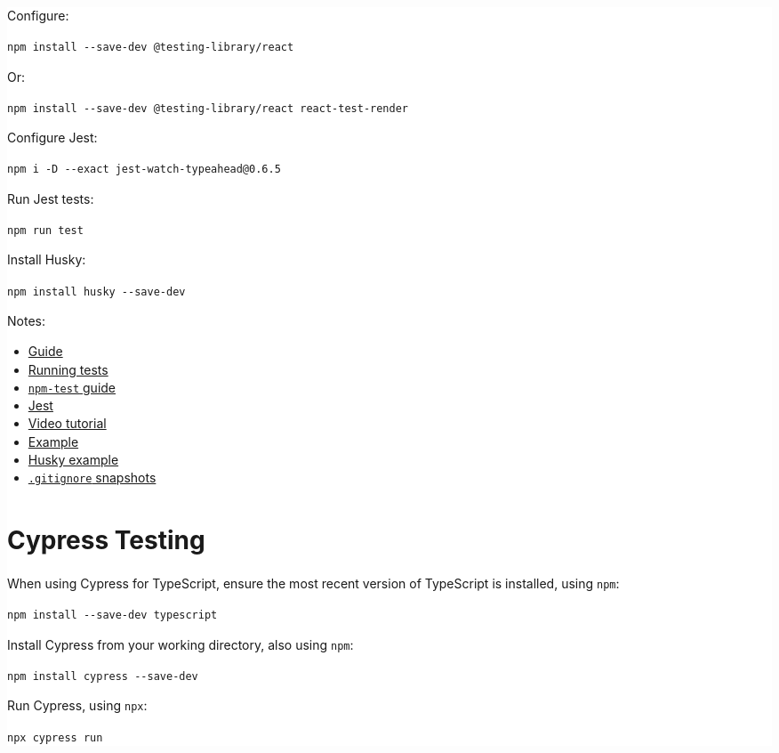 Configure:

```
npm install --save-dev @testing-library/react
```

Or:

```
npm install --save-dev @testing-library/react react-test-render
```

Configure Jest:

```
npm i -D --exact jest-watch-typeahead@0.6.5
```

Run Jest tests:

```
npm run test
```

Install Husky:

```
npm install husky --save-dev
```

Notes:

-   [Guide](https://testing-library.com/docs/react-testing-library/cheatsheet/)
-   [Running tests](https://create-react-app.dev/docs/running-tests/)
-   [`npm-test` guide](https://docs.npmjs.com/cli/v8/commands/npm-test)
-   [Jest](https://jestjs.io/docs/api)
-   [Video tutorial](https://www.youtube.com/watch?v=ML5egqL3YFE)
-   [Example](https://github.com/harblaith7/React-Testing-Library-Net-Ninja)
-   [Husky example](https://www.npmjs.com/package/husky)
-   [`.gitignore` snapshots](https://stackoverflow.com/questions/53230363/how-to-gitignore-snapshot-folders)

# Cypress Testing

When using Cypress for TypeScript, ensure the most recent version of TypeScript is installed, using `npm`:

```
npm install --save-dev typescript
```

Install Cypress from your working directory, also using `npm`:

```
npm install cypress --save-dev
```

Run Cypress, using `npx`:

```
npx cypress run
```
